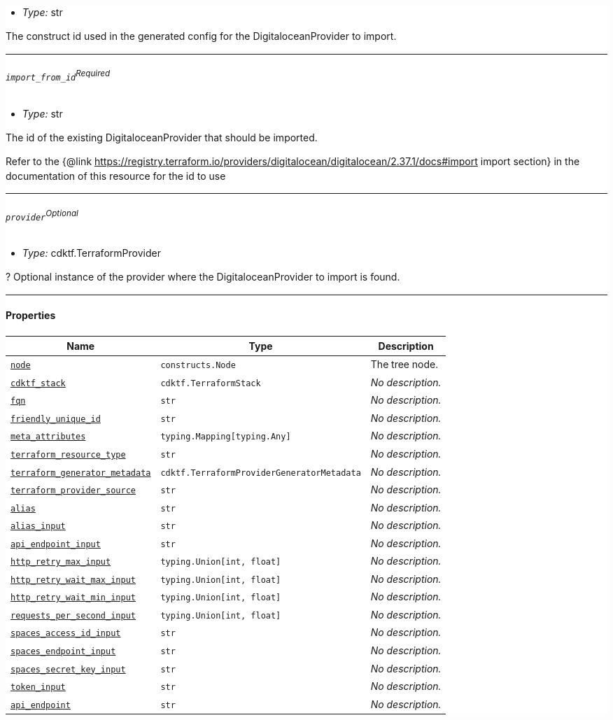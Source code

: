 - *Type:* str

The construct id used in the generated config for the DigitaloceanProvider to import.

---

###### `import_from_id`<sup>Required</sup> <a name="import_from_id" id="@cdktf/provider-digitalocean.provider.DigitaloceanProvider.generateConfigForImport.parameter.importFromId"></a>

- *Type:* str

The id of the existing DigitaloceanProvider that should be imported.

Refer to the {@link https://registry.terraform.io/providers/digitalocean/digitalocean/2.37.1/docs#import import section} in the documentation of this resource for the id to use

---

###### `provider`<sup>Optional</sup> <a name="provider" id="@cdktf/provider-digitalocean.provider.DigitaloceanProvider.generateConfigForImport.parameter.provider"></a>

- *Type:* cdktf.TerraformProvider

? Optional instance of the provider where the DigitaloceanProvider to import is found.

---

#### Properties <a name="Properties" id="Properties"></a>

| **Name** | **Type** | **Description** |
| --- | --- | --- |
| <code><a href="#@cdktf/provider-digitalocean.provider.DigitaloceanProvider.property.node">node</a></code> | <code>constructs.Node</code> | The tree node. |
| <code><a href="#@cdktf/provider-digitalocean.provider.DigitaloceanProvider.property.cdktfStack">cdktf_stack</a></code> | <code>cdktf.TerraformStack</code> | *No description.* |
| <code><a href="#@cdktf/provider-digitalocean.provider.DigitaloceanProvider.property.fqn">fqn</a></code> | <code>str</code> | *No description.* |
| <code><a href="#@cdktf/provider-digitalocean.provider.DigitaloceanProvider.property.friendlyUniqueId">friendly_unique_id</a></code> | <code>str</code> | *No description.* |
| <code><a href="#@cdktf/provider-digitalocean.provider.DigitaloceanProvider.property.metaAttributes">meta_attributes</a></code> | <code>typing.Mapping[typing.Any]</code> | *No description.* |
| <code><a href="#@cdktf/provider-digitalocean.provider.DigitaloceanProvider.property.terraformResourceType">terraform_resource_type</a></code> | <code>str</code> | *No description.* |
| <code><a href="#@cdktf/provider-digitalocean.provider.DigitaloceanProvider.property.terraformGeneratorMetadata">terraform_generator_metadata</a></code> | <code>cdktf.TerraformProviderGeneratorMetadata</code> | *No description.* |
| <code><a href="#@cdktf/provider-digitalocean.provider.DigitaloceanProvider.property.terraformProviderSource">terraform_provider_source</a></code> | <code>str</code> | *No description.* |
| <code><a href="#@cdktf/provider-digitalocean.provider.DigitaloceanProvider.property.alias">alias</a></code> | <code>str</code> | *No description.* |
| <code><a href="#@cdktf/provider-digitalocean.provider.DigitaloceanProvider.property.aliasInput">alias_input</a></code> | <code>str</code> | *No description.* |
| <code><a href="#@cdktf/provider-digitalocean.provider.DigitaloceanProvider.property.apiEndpointInput">api_endpoint_input</a></code> | <code>str</code> | *No description.* |
| <code><a href="#@cdktf/provider-digitalocean.provider.DigitaloceanProvider.property.httpRetryMaxInput">http_retry_max_input</a></code> | <code>typing.Union[int, float]</code> | *No description.* |
| <code><a href="#@cdktf/provider-digitalocean.provider.DigitaloceanProvider.property.httpRetryWaitMaxInput">http_retry_wait_max_input</a></code> | <code>typing.Union[int, float]</code> | *No description.* |
| <code><a href="#@cdktf/provider-digitalocean.provider.DigitaloceanProvider.property.httpRetryWaitMinInput">http_retry_wait_min_input</a></code> | <code>typing.Union[int, float]</code> | *No description.* |
| <code><a href="#@cdktf/provider-digitalocean.provider.DigitaloceanProvider.property.requestsPerSecondInput">requests_per_second_input</a></code> | <code>typing.Union[int, float]</code> | *No description.* |
| <code><a href="#@cdktf/provider-digitalocean.provider.DigitaloceanProvider.property.spacesAccessIdInput">spaces_access_id_input</a></code> | <code>str</code> | *No description.* |
| <code><a href="#@cdktf/provider-digitalocean.provider.DigitaloceanProvider.property.spacesEndpointInput">spaces_endpoint_input</a></code> | <code>str</code> | *No description.* |
| <code><a href="#@cdktf/provider-digitalocean.provider.DigitaloceanProvider.property.spacesSecretKeyInput">spaces_secret_key_input</a></code> | <code>str</code> | *No description.* |
| <code><a href="#@cdktf/provider-digitalocean.provider.DigitaloceanProvider.property.tokenInput">token_input</a></code> | <code>str</code> | *No description.* |
| <code><a href="#@cdktf/provider-digitalocean.provider.DigitaloceanProvider.property.apiEndpoint">api_endpoint</a></code> | <code>str</code> | *No description.* |
